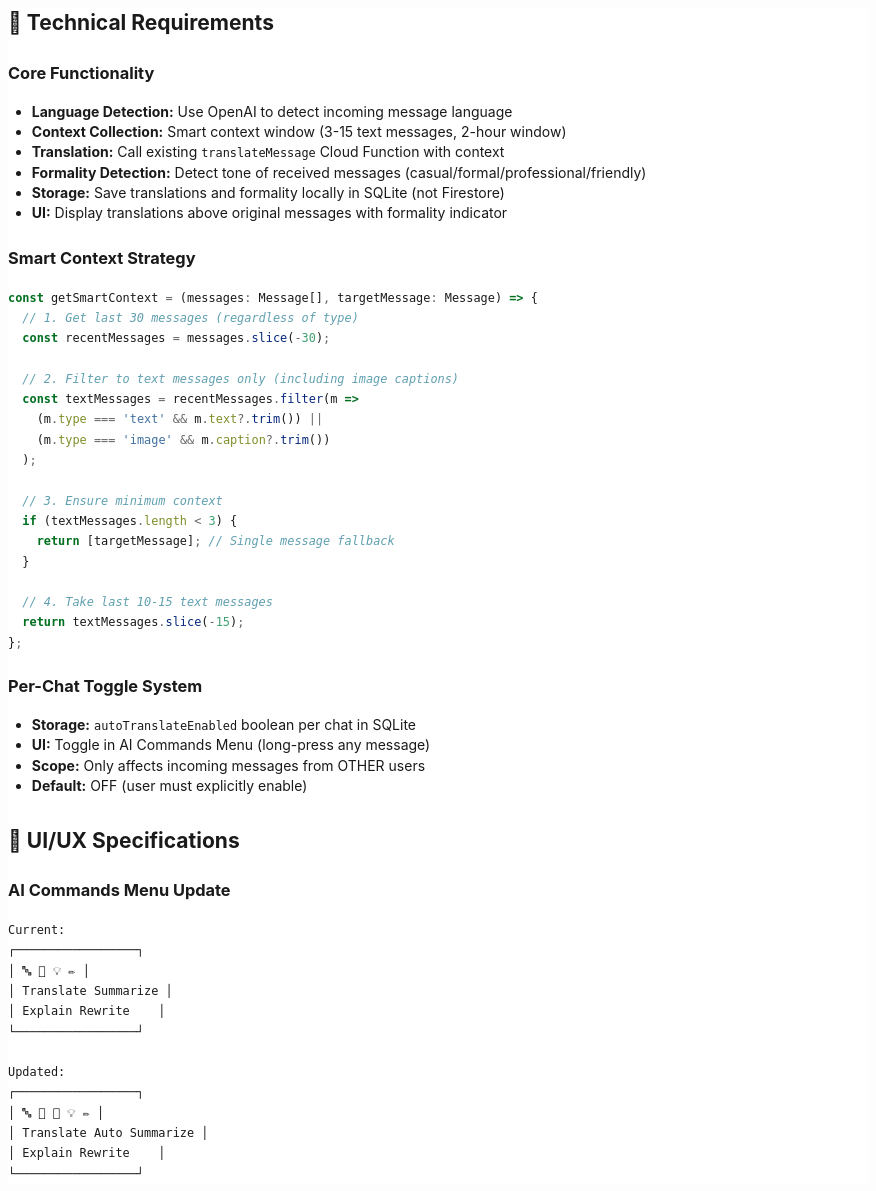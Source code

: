 ## 🔧 **Technical Requirements**

### **Core Functionality**
- **Language Detection:** Use OpenAI to detect incoming message language
- **Context Collection:** Smart context window (3-15 text messages, 2-hour window)
- **Translation:** Call existing `translateMessage` Cloud Function with context
- **Formality Detection:** Detect tone of received messages (casual/formal/professional/friendly)
- **Storage:** Save translations and formality locally in SQLite (not Firestore)
- **UI:** Display translations above original messages with formality indicator

### **Smart Context Strategy**
```typescript
const getSmartContext = (messages: Message[], targetMessage: Message) => {
  // 1. Get last 30 messages (regardless of type)
  const recentMessages = messages.slice(-30);
  
  // 2. Filter to text messages only (including image captions)
  const textMessages = recentMessages.filter(m => 
    (m.type === 'text' && m.text?.trim()) || 
    (m.type === 'image' && m.caption?.trim())
  );
  
  // 3. Ensure minimum context
  if (textMessages.length < 3) {
    return [targetMessage]; // Single message fallback
  }
  
  // 4. Take last 10-15 text messages
  return textMessages.slice(-15);
};
```

### **Per-Chat Toggle System**
- **Storage:** `autoTranslateEnabled` boolean per chat in SQLite
- **UI:** Toggle in AI Commands Menu (long-press any message)
- **Scope:** Only affects incoming messages from OTHER users
- **Default:** OFF (user must explicitly enable)

## 📱 **UI/UX Specifications**

### **AI Commands Menu Update**
```
Current:
┌─────────────────┐
│ 🔤 📄 💡 ✏️ │
│ Translate Summarize │
│ Explain Rewrite    │
└─────────────────┘

Updated:
┌─────────────────┐
│ 🔤 🔄 📄 💡 ✏️ │
│ Translate Auto Summarize │
│ Explain Rewrite    │
└─────────────────┘
```
